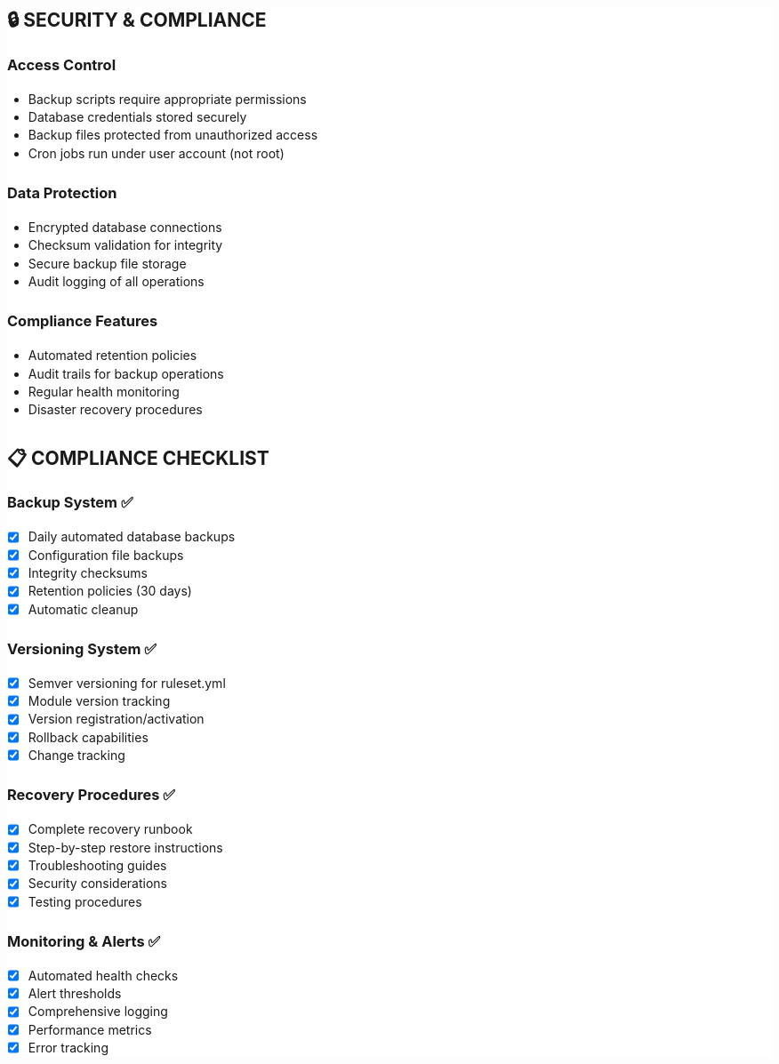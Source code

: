 
## 🔒 SECURITY & COMPLIANCE

### Access Control
- Backup scripts require appropriate permissions
- Database credentials stored securely
- Backup files protected from unauthorized access
- Cron jobs run under user account (not root)

### Data Protection
- Encrypted database connections
- Checksum validation for integrity
- Secure backup file storage
- Audit logging of all operations

### Compliance Features
- Automated retention policies
- Audit trails for backup operations
- Regular health monitoring
- Disaster recovery procedures

## 📋 COMPLIANCE CHECKLIST

### Backup System ✅
- [x] Daily automated database backups
- [x] Configuration file backups
- [x] Integrity checksums
- [x] Retention policies (30 days)
- [x] Automatic cleanup

### Versioning System ✅
- [x] Semver versioning for ruleset.yml
- [x] Module version tracking
- [x] Version registration/activation
- [x] Rollback capabilities
- [x] Change tracking

### Recovery Procedures ✅
- [x] Complete recovery runbook
- [x] Step-by-step restore instructions
- [x] Troubleshooting guides
- [x] Security considerations
- [x] Testing procedures

### Monitoring & Alerts ✅
- [x] Automated health checks
- [x] Alert thresholds
- [x] Comprehensive logging
- [x] Performance metrics
- [x] Error tracking
